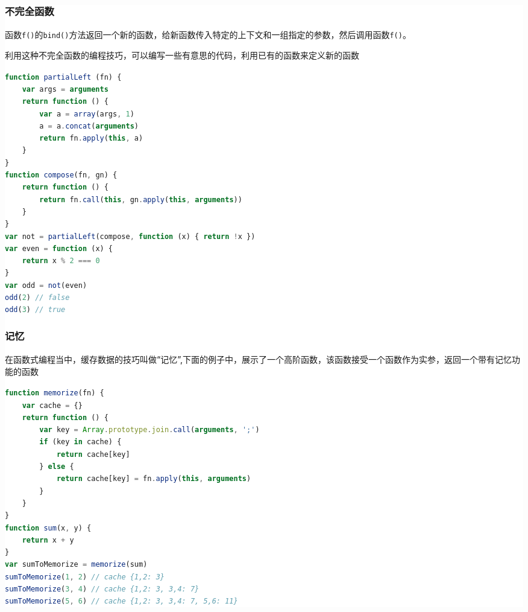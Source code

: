 ### 不完全函数

函数`f()`的`bind()`方法返回一个新的函数，给新函数传入特定的上下文和一组指定的参数，然后调用函数`f()`。

```javascript

```

利用这种不完全函数的编程技巧，可以编写一些有意思的代码，利用已有的函数来定义新的函数

```javascript
function partialLeft (fn) {
    var args = arguments
    return function () {
        var a = array(args, 1)
        a = a.concat(arguments)
        return fn.apply(this, a)
    }
}
function compose(fn, gn) {
    return function () {
        return fn.call(this, gn.apply(this, arguments))
    }
}
var not = partialLeft(compose, function (x) { return !x })
var even = function (x) {
    return x % 2 === 0
}
var odd = not(even)
odd(2) // false
odd(3) // true
```

### 记忆

在函数式编程当中，缓存数据的技巧叫做“记忆”,下面的例子中，展示了一个高阶函数，该函数接受一个函数作为实参，返回一个带有记忆功能的函数 

```javascript
function memorize(fn) {
    var cache = {}
    return function () {
        var key = Array.prototype.join.call(arguments, ';')
        if (key in cache) {
            return cache[key]
        } else {
            return cache[key] = fn.apply(this, arguments)
        }
    }
}
function sum(x, y) {
    return x + y
}
var sumToMemorize = memorize(sum)
sumToMemorize(1, 2) // cache {1,2: 3}
sumToMemorize(3, 4) // cache {1,2: 3, 3,4: 7}
sumToMemorize(5, 6) // cache {1,2: 3, 3,4: 7, 5,6: 11}
```

